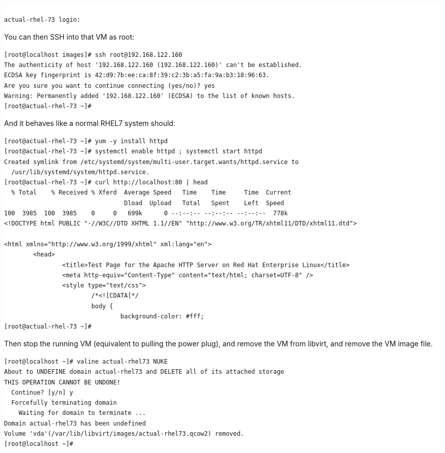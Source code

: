 ```

actual-rhel-73 login:
```

You can then SSH into that VM as root:
```
[root@localhost images]# ssh root@192.168.122.160
The authenticity of host '192.168.122.160 (192.168.122.160)' can't be established.
ECDSA key fingerprint is 42:d9:7b:ee:ca:8f:39:c2:3b:a5:fa:9a:b3:18:96:63.
Are you sure you want to continue connecting (yes/no)? yes
Warning: Permanently added '192.168.122.160' (ECDSA) to the list of known hosts.
[root@actual-rhel-73 ~]#
```

And it behaves like a normal RHEL7 system should:
```
[root@actual-rhel-73 ~]# yum -y install httpd
[root@actual-rhel-73 ~]# systemctl enable httpd ; systemctl start httpd
Created symlink from /etc/systemd/system/multi-user.target.wants/httpd.service to
  /usr/lib/systemd/system/httpd.service.
[root@actual-rhel-73 ~]# curl http://localhost:80 | head
  % Total    % Received % Xferd  Average Speed   Time    Time     Time  Current
                                 Dload  Upload   Total   Spent    Left  Speed
100  3985  100  3985    0     0   699k      0 --:--:-- --:--:-- --:--:--  778k
<!DOCTYPE html PUBLIC "-//W3C//DTD XHTML 1.1//EN" "http://www.w3.org/TR/xhtml11/DTD/xhtml11.dtd">

<html xmlns="http://www.w3.org/1999/xhtml" xml:lang="en">
        <head>
                <title>Test Page for the Apache HTTP Server on Red Hat Enterprise Linux</title>
                <meta http-equiv="Content-Type" content="text/html; charset=UTF-8" />
                <style type="text/css">
                        /*<![CDATA[*/
                        body {
                                background-color: #fff;
[root@actual-rhel-73 ~]#
```


Then stop the running VM (equivalent to pulling the power plug), and remove the VM from libvirt,
and remove the VM image file.
```
[root@localhost ~]# valine actual-rhel73 NUKE
About to UNDEFINE domain actual-rhel73 and DELETE all of its attached storage
THIS OPERATION CANNOT BE UNDONE!
  Continue? [y/n] y
  Forcefully terminating domain
    Waiting for domain to terminate ...
Domain actual-rhel73 has been undefined
Volume 'vda'(/var/lib/libvirt/images/actual-rhel73.qcow2) removed.
[root@localhost ~]#
```
